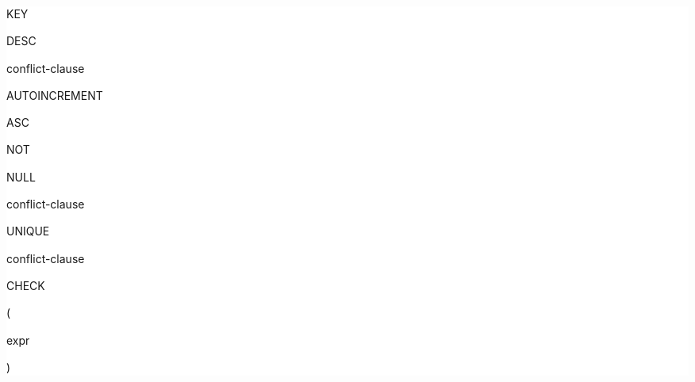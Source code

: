 

KEY



DESC





conflict\-clause





AUTOINCREMENT














ASC






NOT



NULL



conflict\-clause






UNIQUE



conflict\-clause






CHECK



(



expr



)

